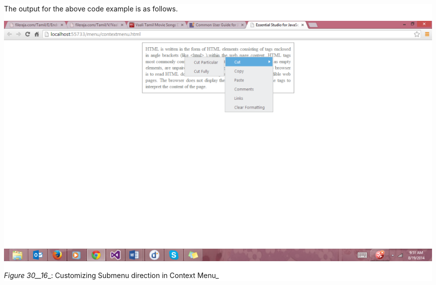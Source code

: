 
The output for the above code example is as follows.

![](customizing-the-submenu-direction_images\customizing-the-submenu-direction_img2.png)

_Figure_ _30__16__: Customizing Submenu direction in Context Menu_

